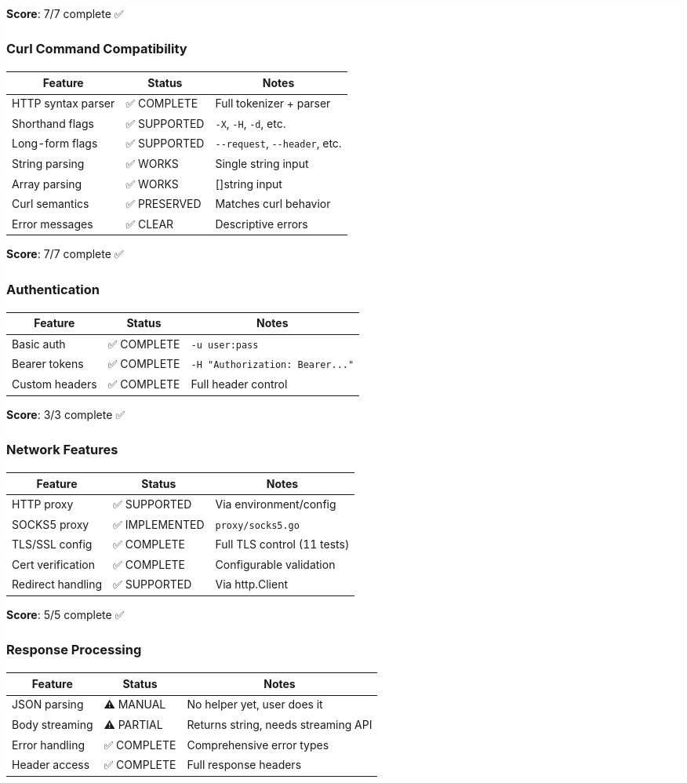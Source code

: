 **Score**: 7/7 complete ✅

### Curl Command Compatibility

| Feature | Status | Notes |
|---------|--------|-------|
| HTTP syntax parser | ✅ COMPLETE | Full tokenizer + parser |
| Shorthand flags | ✅ SUPPORTED | `-X`, `-H`, `-d`, etc. |
| Long-form flags | ✅ SUPPORTED | `--request`, `--header`, etc. |
| String parsing | ✅ WORKS | Single string input |
| Array parsing | ✅ WORKS | []string input |
| Curl semantics | ✅ PRESERVED | Matches curl behavior |
| Error messages | ✅ CLEAR | Descriptive errors |

**Score**: 7/7 complete ✅

### Authentication

| Feature | Status | Notes |
|---------|--------|-------|
| Basic auth | ✅ COMPLETE | `-u user:pass` |
| Bearer tokens | ✅ COMPLETE | `-H "Authorization: Bearer..."` |
| Custom headers | ✅ COMPLETE | Full header control |

**Score**: 3/3 complete ✅

### Network Features

| Feature | Status | Notes |
|---------|--------|-------|
| HTTP proxy | ✅ SUPPORTED | Via environment/config |
| SOCKS5 proxy | ✅ IMPLEMENTED | `proxy/socks5.go` |
| TLS/SSL config | ✅ COMPLETE | Full TLS control (11 tests) |
| Cert verification | ✅ COMPLETE | Configurable validation |
| Redirect handling | ✅ SUPPORTED | Via http.Client |

**Score**: 5/5 complete ✅

### Response Processing

| Feature | Status | Notes |
|---------|--------|-------|
| JSON parsing | ⚠️ MANUAL | No helper yet, user does it |
| Body streaming | ⚠️ PARTIAL | Returns string, needs streaming API |
| Error handling | ✅ COMPLETE | Comprehensive error types |
| Header access | ✅ COMPLETE | Full response headers |
